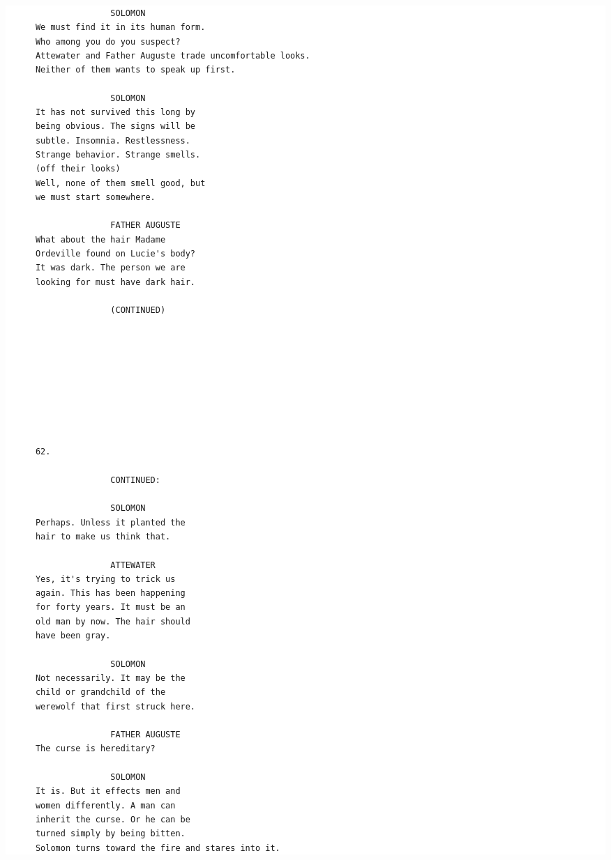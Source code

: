                          SOLOMON
          We must find it in its human form.
          Who among you do you suspect?
          Attewater and Father Auguste trade uncomfortable looks.
          Neither of them wants to speak up first.

                         SOLOMON
          It has not survived this long by
          being obvious. The signs will be
          subtle. Insomnia. Restlessness.
          Strange behavior. Strange smells.
          (off their looks)
          Well, none of them smell good, but
          we must start somewhere.

                         FATHER AUGUSTE
          What about the hair Madame
          Ordeville found on Lucie's body?
          It was dark. The person we are
          looking for must have dark hair.

                         (CONTINUED)

                         

                         

                         

                         

          62.

                         CONTINUED:

                         SOLOMON
          Perhaps. Unless it planted the
          hair to make us think that.

                         ATTEWATER
          Yes, it's trying to trick us
          again. This has been happening
          for forty years. It must be an
          old man by now. The hair should
          have been gray.

                         SOLOMON
          Not necessarily. It may be the
          child or grandchild of the
          werewolf that first struck here.

                         FATHER AUGUSTE
          The curse is hereditary?

                         SOLOMON
          It is. But it effects men and
          women differently. A man can
          inherit the curse. Or he can be
          turned simply by being bitten.
          Solomon turns toward the fire and stares into it.
